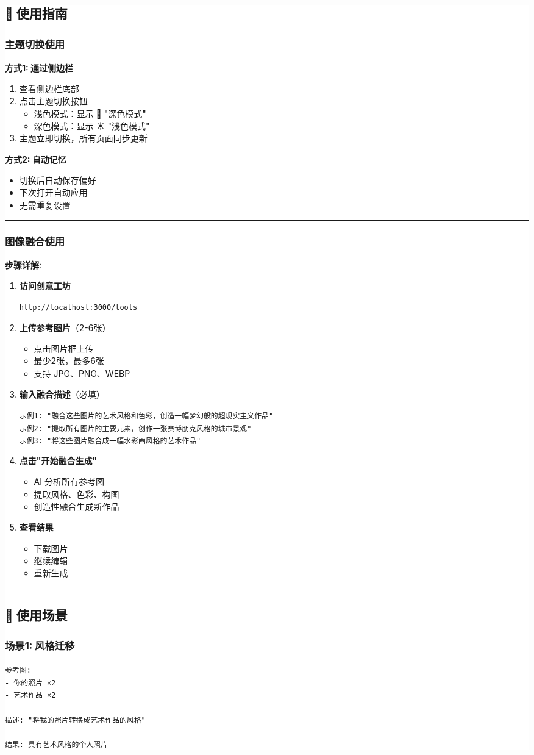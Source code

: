 
## 🚀 使用指南

### **主题切换使用**

**方式1: 通过侧边栏**
1. 查看侧边栏底部
2. 点击主题切换按钮
   - 浅色模式：显示 🌙 "深色模式"
   - 深色模式：显示 ☀️ "浅色模式"
3. 主题立即切换，所有页面同步更新

**方式2: 自动记忆**
- 切换后自动保存偏好
- 下次打开自动应用
- 无需重复设置

---

### **图像融合使用**

**步骤详解**:

1. **访问创意工坊**
   ```
   http://localhost:3000/tools
   ```

2. **上传参考图片**（2-6张）
   - 点击图片框上传
   - 最少2张，最多6张
   - 支持 JPG、PNG、WEBP

3. **输入融合描述**（必填）
   ```
   示例1: "融合这些图片的艺术风格和色彩，创造一幅梦幻般的超现实主义作品"
   示例2: "提取所有图片的主要元素，创作一张赛博朋克风格的城市景观"
   示例3: "将这些图片融合成一幅水彩画风格的艺术作品"
   ```

4. **点击"开始融合生成"**
   - AI 分析所有参考图
   - 提取风格、色彩、构图
   - 创造性融合生成新作品

5. **查看结果**
   - 下载图片
   - 继续编辑
   - 重新生成

---

## 🎯 使用场景

### **场景1: 风格迁移**
```
参考图:
- 你的照片 ×2
- 艺术作品 ×2

描述: "将我的照片转换成艺术作品的风格"

结果: 具有艺术风格的个人照片
```
